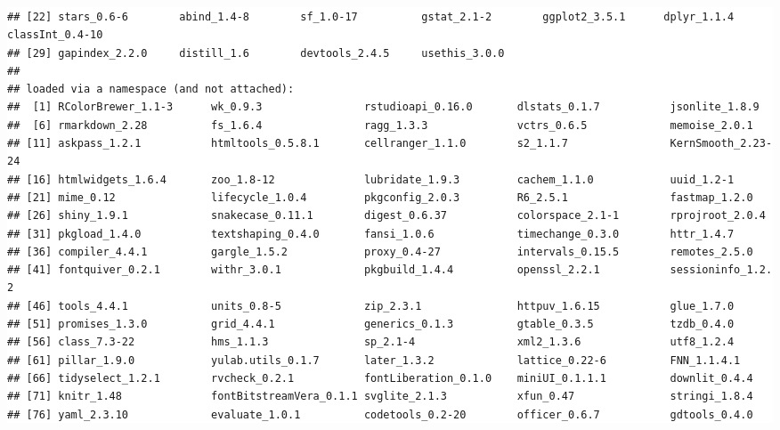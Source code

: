     ## [22] stars_0.6-6        abind_1.4-8        sf_1.0-17          gstat_2.1-2        ggplot2_3.5.1      dplyr_1.1.4        classInt_0.4-10   
    ## [29] gapindex_2.2.0     distill_1.6        devtools_2.4.5     usethis_3.0.0     
    ## 
    ## loaded via a namespace (and not attached):
    ##  [1] RColorBrewer_1.1-3      wk_0.9.3                rstudioapi_0.16.0       dlstats_0.1.7           jsonlite_1.8.9         
    ##  [6] rmarkdown_2.28          fs_1.6.4                ragg_1.3.3              vctrs_0.6.5             memoise_2.0.1          
    ## [11] askpass_1.2.1           htmltools_0.5.8.1       cellranger_1.1.0        s2_1.1.7                KernSmooth_2.23-24     
    ## [16] htmlwidgets_1.6.4       zoo_1.8-12              lubridate_1.9.3         cachem_1.1.0            uuid_1.2-1             
    ## [21] mime_0.12               lifecycle_1.0.4         pkgconfig_2.0.3         R6_2.5.1                fastmap_1.2.0          
    ## [26] shiny_1.9.1             snakecase_0.11.1        digest_0.6.37           colorspace_2.1-1        rprojroot_2.0.4        
    ## [31] pkgload_1.4.0           textshaping_0.4.0       fansi_1.0.6             timechange_0.3.0        httr_1.4.7             
    ## [36] compiler_4.4.1          gargle_1.5.2            proxy_0.4-27            intervals_0.15.5        remotes_2.5.0          
    ## [41] fontquiver_0.2.1        withr_3.0.1             pkgbuild_1.4.4          openssl_2.2.1           sessioninfo_1.2.2      
    ## [46] tools_4.4.1             units_0.8-5             zip_2.3.1               httpuv_1.6.15           glue_1.7.0             
    ## [51] promises_1.3.0          grid_4.4.1              generics_0.1.3          gtable_0.3.5            tzdb_0.4.0             
    ## [56] class_7.3-22            hms_1.1.3               sp_2.1-4                xml2_1.3.6              utf8_1.2.4             
    ## [61] pillar_1.9.0            yulab.utils_0.1.7       later_1.3.2             lattice_0.22-6          FNN_1.1.4.1            
    ## [66] tidyselect_1.2.1        rvcheck_0.2.1           fontLiberation_0.1.0    miniUI_0.1.1.1          downlit_0.4.4          
    ## [71] knitr_1.48              fontBitstreamVera_0.1.1 svglite_2.1.3           xfun_0.47               stringi_1.8.4          
    ## [76] yaml_2.3.10             evaluate_1.0.1          codetools_0.2-20        officer_0.6.7           gdtools_0.4.0          
